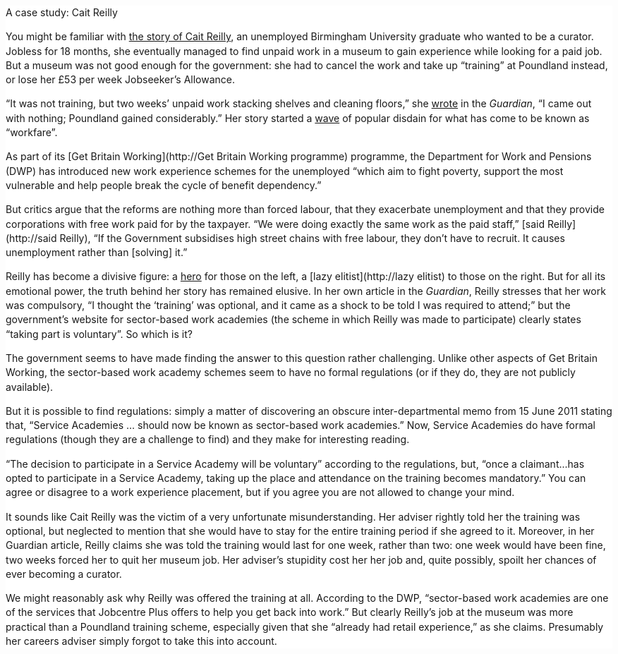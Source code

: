 A case study: Cait Reilly

You might be familiar with [the story of Cait Reilly](http://www.telegraph.co.uk/education/universityeducation/9013915/Im-a-graduate-get-me-out-of-here.html), an unemployed Birmingham University graduate who wanted to be a curator. Jobless for 18 months, she eventually managed to find unpaid work in a museum to gain experience while looking for a paid job. But a museum was not good enough for the government: she had to cancel the work and take up “training” at Poundland instead, or lose her £53 per week Jobseeker’s Allowance.

“It was not training, but two weeks’ unpaid work stacking shelves and cleaning floors,” she [wrote](http://www.guardian.co.uk/commentisfree/2012/jan/15/unemployed-young-people-need-jobs) in the _Guardian_, “I came out with nothing; Poundland gained considerably.” Her story started a [wave](http://wave) of popular disdain for what has come to be known as “workfare”.

As part of its [Get Britain Working](http://Get Britain Working programme) programme, the Department for Work and Pensions (DWP) has introduced new work experience schemes for the unemployed “which aim to fight poverty, support the most vulnerable and help people break the cycle of benefit dependency.”

But critics argue that the reforms are nothing more than forced labour, that they exacerbate unemployment and that they provide corporations with free work paid for by the taxpayer. “We were doing exactly the same work as the paid staff,” [said Reilly](http://said Reilly), “If the Government subsidises high street chains with free labour, they don’t have to recruit. It causes unemployment rather than [solving] it.”

Reilly has become a divisive figure: a [hero](http://hero) for those on the left, a [lazy elitist](http://lazy elitist) to those on the right. But for all its emotional power, the truth behind her story has remained elusive. In her own article in the _Guardian_, Reilly stresses that her work was compulsory, “I thought the ‘training’ was optional, and it came as a shock to be told I was required to attend;” but the government’s website for sector-based work academies (the scheme in which Reilly was made to participate) clearly states “taking part is voluntary”. So which is it?

The government seems to have made finding the answer to this question rather challenging. Unlike other aspects of Get Britain Working, the sector-based work academy schemes seem to have no formal regulations (or if they do, they are not publicly available).

But it is possible to find regulations: simply a matter of discovering an obscure inter-departmental memo from 15 June 2011 stating that, “Service Academies ... should now be known as sector-based work academies.” Now, Service Academies do have formal regulations (though they are a challenge to find) and they make for interesting reading.

“The decision to participate in a Service Academy will be voluntary” according to the regulations, but, “once a claimant...has opted to participate in a Service Academy, taking up the place and attendance on the training becomes mandatory.” You can agree or disagree to a work experience placement, but if you agree you are not allowed to change your mind.

It sounds like Cait Reilly was the victim of a very unfortunate misunderstanding. Her adviser rightly told her the training was optional, but neglected to mention that she would have to stay for the entire training period if she agreed to it. Moreover, in her Guardian article, Reilly claims she was told the training would last for one week, rather than two: one week would have been fine, two weeks forced her to quit her museum job. Her adviser’s stupidity cost her her job and, quite possibly, spoilt her chances of ever becoming a curator.

We might reasonably ask why Reilly was offered the training at all. According to the DWP, “sector-based work academies are one of the services that Jobcentre Plus offers to help you get back into work.” But clearly Reilly’s job at the museum was more practical than a Poundland training scheme, especially given that she “already had retail experience,” as she claims. Presumably her careers adviser simply forgot to take this into account.
